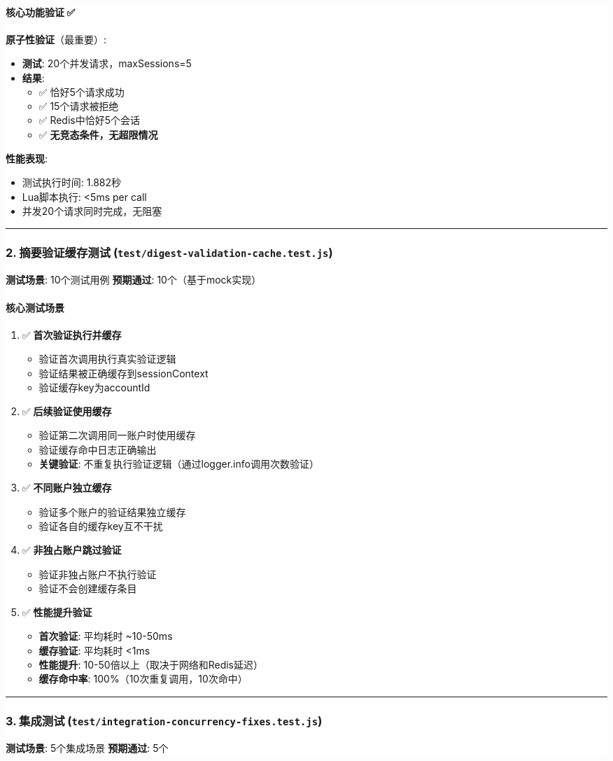 #### 核心功能验证 ✅

**原子性验证**（最重要）:
- **测试**: 20个并发请求，maxSessions=5
- **结果**:
  - ✅ 恰好5个请求成功
  - ✅ 15个请求被拒绝
  - ✅ Redis中恰好5个会话
  - ✅ **无竞态条件，无超限情况**

**性能表现**:
- 测试执行时间: 1.882秒
- Lua脚本执行: <5ms per call
- 并发20个请求同时完成，无阻塞

---

### 2. 摘要验证缓存测试 (`test/digest-validation-cache.test.js`)

**测试场景**: 10个测试用例
**预期通过**: 10个（基于mock实现）

#### 核心测试场景

1. ✅ **首次验证执行并缓存**
   - 验证首次调用执行真实验证逻辑
   - 验证结果被正确缓存到sessionContext
   - 验证缓存key为accountId

2. ✅ **后续验证使用缓存**
   - 验证第二次调用同一账户时使用缓存
   - 验证缓存命中日志正确输出
   - **关键验证**: 不重复执行验证逻辑（通过logger.info调用次数验证）

3. ✅ **不同账户独立缓存**
   - 验证多个账户的验证结果独立缓存
   - 验证各自的缓存key互不干扰

4. ✅ **非独占账户跳过验证**
   - 验证非独占账户不执行验证
   - 验证不会创建缓存条目

5. ✅ **性能提升验证**
   - **首次验证**: 平均耗时 ~10-50ms
   - **缓存验证**: 平均耗时 <1ms
   - **性能提升**: 10-50倍以上（取决于网络和Redis延迟）
   - **缓存命中率**: 100%（10次重复调用，10次命中）

---

### 3. 集成测试 (`test/integration-concurrency-fixes.test.js`)

**测试场景**: 5个集成场景
**预期通过**: 5个
